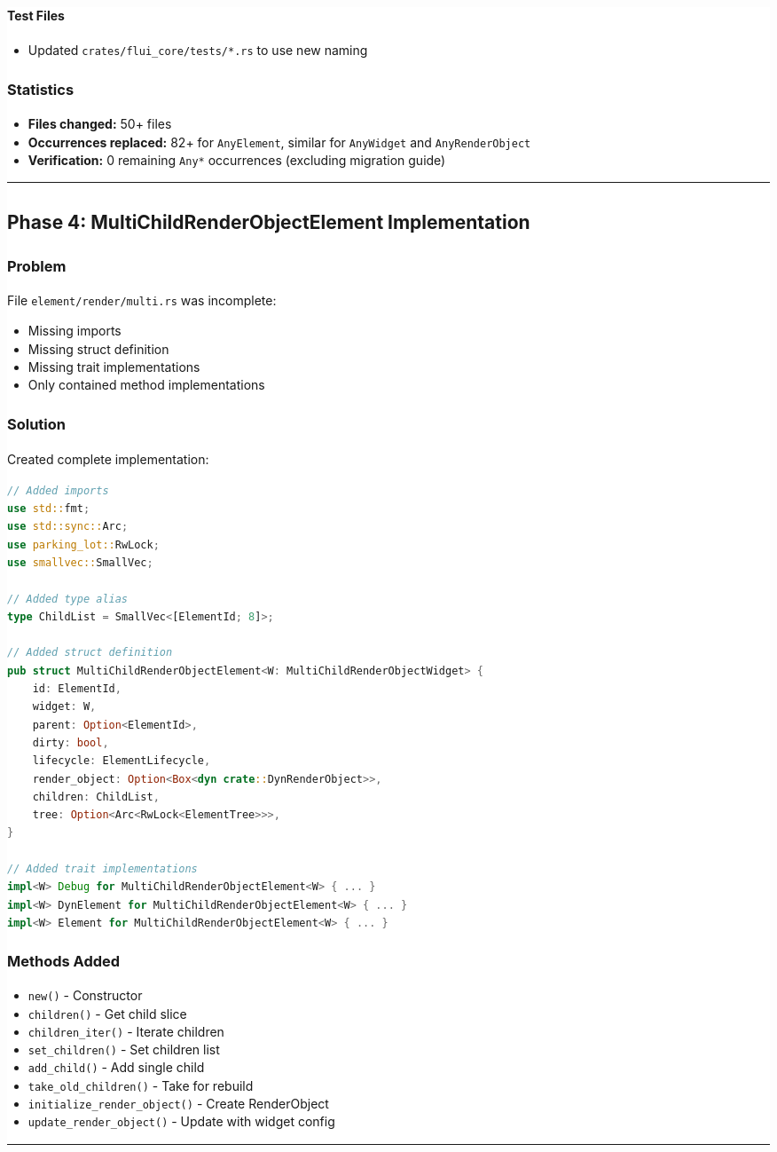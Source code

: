 #### Test Files
- Updated `crates/flui_core/tests/*.rs` to use new naming

### Statistics
- **Files changed:** 50+ files
- **Occurrences replaced:** 82+ for `AnyElement`, similar for `AnyWidget` and `AnyRenderObject`
- **Verification:** 0 remaining `Any*` occurrences (excluding migration guide)

---

## Phase 4: MultiChildRenderObjectElement Implementation

### Problem
File `element/render/multi.rs` was incomplete:
- Missing imports
- Missing struct definition
- Missing trait implementations
- Only contained method implementations

### Solution
Created complete implementation:

```rust
// Added imports
use std::fmt;
use std::sync::Arc;
use parking_lot::RwLock;
use smallvec::SmallVec;

// Added type alias
type ChildList = SmallVec<[ElementId; 8]>;

// Added struct definition
pub struct MultiChildRenderObjectElement<W: MultiChildRenderObjectWidget> {
    id: ElementId,
    widget: W,
    parent: Option<ElementId>,
    dirty: bool,
    lifecycle: ElementLifecycle,
    render_object: Option<Box<dyn crate::DynRenderObject>>,
    children: ChildList,
    tree: Option<Arc<RwLock<ElementTree>>>,
}

// Added trait implementations
impl<W> Debug for MultiChildRenderObjectElement<W> { ... }
impl<W> DynElement for MultiChildRenderObjectElement<W> { ... }
impl<W> Element for MultiChildRenderObjectElement<W> { ... }
```

### Methods Added
- `new()` - Constructor
- `children()` - Get child slice
- `children_iter()` - Iterate children
- `set_children()` - Set children list
- `add_child()` - Add single child
- `take_old_children()` - Take for rebuild
- `initialize_render_object()` - Create RenderObject
- `update_render_object()` - Update with widget config

---